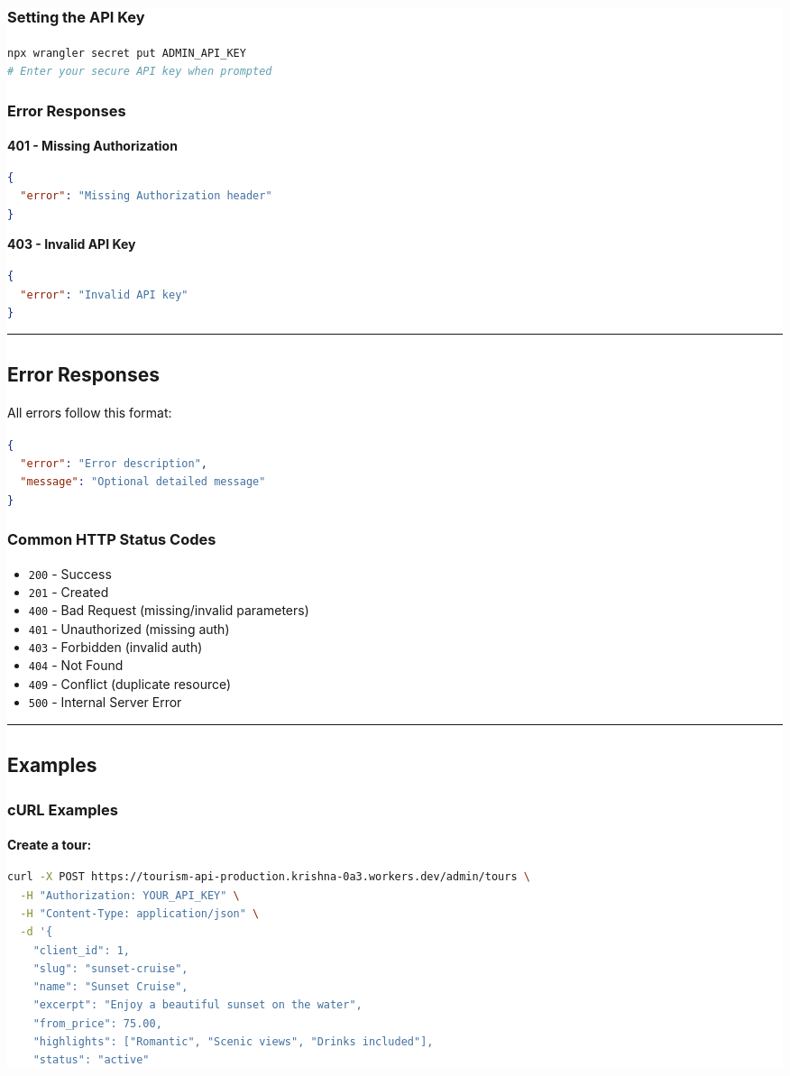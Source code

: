 ### Setting the API Key

```bash
npx wrangler secret put ADMIN_API_KEY
# Enter your secure API key when prompted
```

### Error Responses

**401 - Missing Authorization**
```json
{
  "error": "Missing Authorization header"
}
```

**403 - Invalid API Key**
```json
{
  "error": "Invalid API key"
}
```

---

## Error Responses

All errors follow this format:

```json
{
  "error": "Error description",
  "message": "Optional detailed message"
}
```

### Common HTTP Status Codes

- `200` - Success
- `201` - Created
- `400` - Bad Request (missing/invalid parameters)
- `401` - Unauthorized (missing auth)
- `403` - Forbidden (invalid auth)
- `404` - Not Found
- `409` - Conflict (duplicate resource)
- `500` - Internal Server Error

---

## Examples

### cURL Examples

**Create a tour:**
```bash
curl -X POST https://tourism-api-production.krishna-0a3.workers.dev/admin/tours \
  -H "Authorization: YOUR_API_KEY" \
  -H "Content-Type: application/json" \
  -d '{
    "client_id": 1,
    "slug": "sunset-cruise",
    "name": "Sunset Cruise",
    "excerpt": "Enjoy a beautiful sunset on the water",
    "from_price": 75.00,
    "highlights": ["Romantic", "Scenic views", "Drinks included"],
    "status": "active"
```